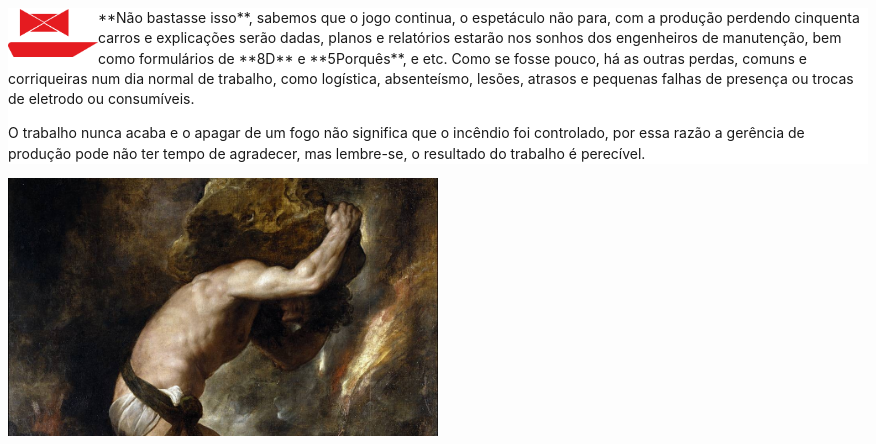 <img src="/assets/abarlavento.png" alt="Abarlavento Icon" style="float:left;width:90px;height:50px;">
**Não bastasse isso**, sabemos que o jogo continua, o espetáculo não para, com a produção perdendo cinquenta carros e explicações serão dadas, planos e relatórios estarão nos sonhos dos engenheiros de manutenção, bem como formulários de **8D** e **5Porquês**, e etc. Como se fosse pouco, há as outras perdas, comuns e corriqueiras num dia normal de trabalho, como logística, absenteísmo, lesões, atrasos e pequenas falhas de presença ou trocas de eletrodo ou consumíveis.

O trabalho nunca acaba e o apagar de um fogo não significa que o incêndio foi controlado, por essa razão a gerência de produção pode não ter tempo de agradecer, mas lembre-se, o resultado do trabalho é perecível.

<img src="/assets/sisifo.jpg" alt="Sisifus Mith" style="float:left;width:50%;">